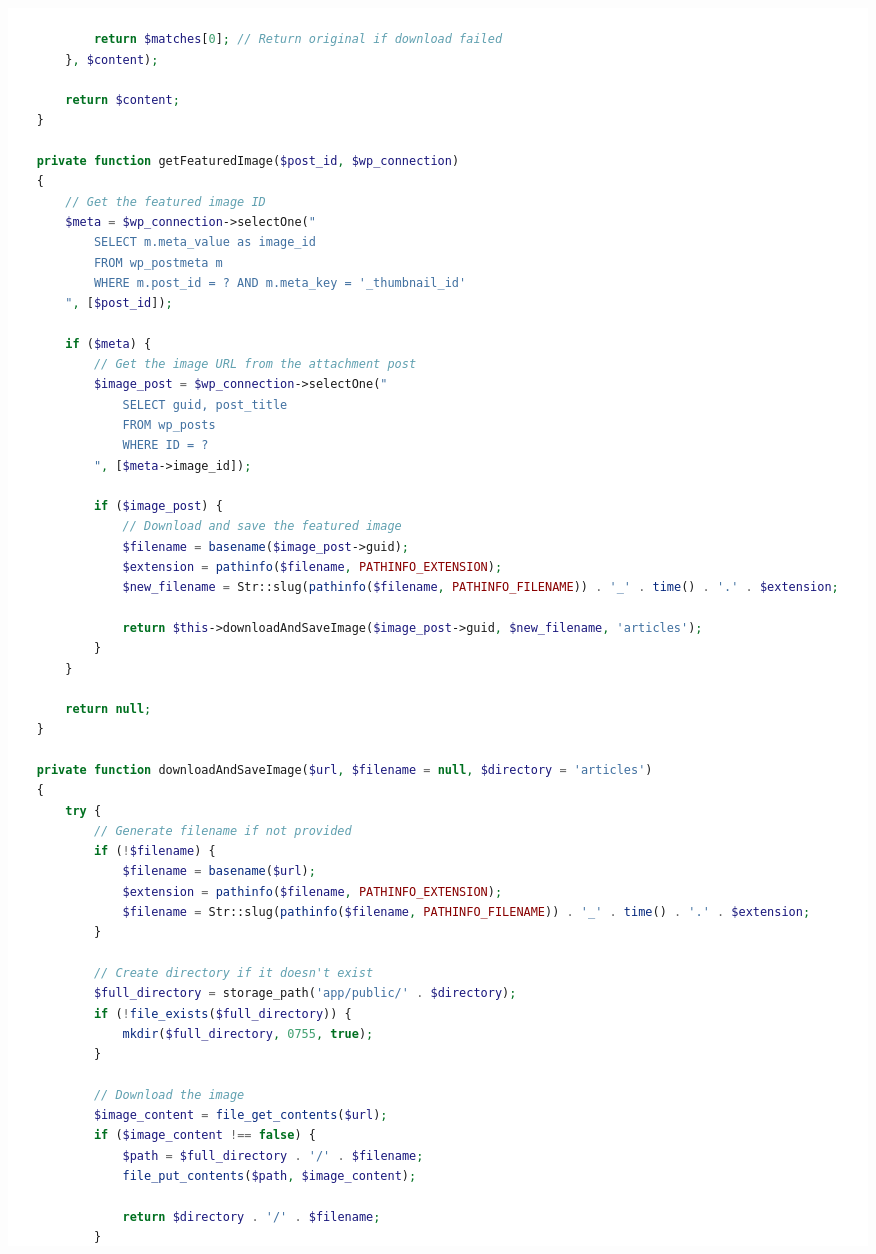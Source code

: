 ```php

            return $matches[0]; // Return original if download failed
        }, $content);

        return $content;
    }

    private function getFeaturedImage($post_id, $wp_connection)
    {
        // Get the featured image ID
        $meta = $wp_connection->selectOne("
            SELECT m.meta_value as image_id
            FROM wp_postmeta m
            WHERE m.post_id = ? AND m.meta_key = '_thumbnail_id'
        ", [$post_id]);

        if ($meta) {
            // Get the image URL from the attachment post
            $image_post = $wp_connection->selectOne("
                SELECT guid, post_title
                FROM wp_posts
                WHERE ID = ?
            ", [$meta->image_id]);

            if ($image_post) {
                // Download and save the featured image
                $filename = basename($image_post->guid);
                $extension = pathinfo($filename, PATHINFO_EXTENSION);
                $new_filename = Str::slug(pathinfo($filename, PATHINFO_FILENAME)) . '_' . time() . '.' . $extension;

                return $this->downloadAndSaveImage($image_post->guid, $new_filename, 'articles');
            }
        }

        return null;
    }

    private function downloadAndSaveImage($url, $filename = null, $directory = 'articles')
    {
        try {
            // Generate filename if not provided
            if (!$filename) {
                $filename = basename($url);
                $extension = pathinfo($filename, PATHINFO_EXTENSION);
                $filename = Str::slug(pathinfo($filename, PATHINFO_FILENAME)) . '_' . time() . '.' . $extension;
            }

            // Create directory if it doesn't exist
            $full_directory = storage_path('app/public/' . $directory);
            if (!file_exists($full_directory)) {
                mkdir($full_directory, 0755, true);
            }

            // Download the image
            $image_content = file_get_contents($url);
            if ($image_content !== false) {
                $path = $full_directory . '/' . $filename;
                file_put_contents($path, $image_content);

                return $directory . '/' . $filename;
            }
```